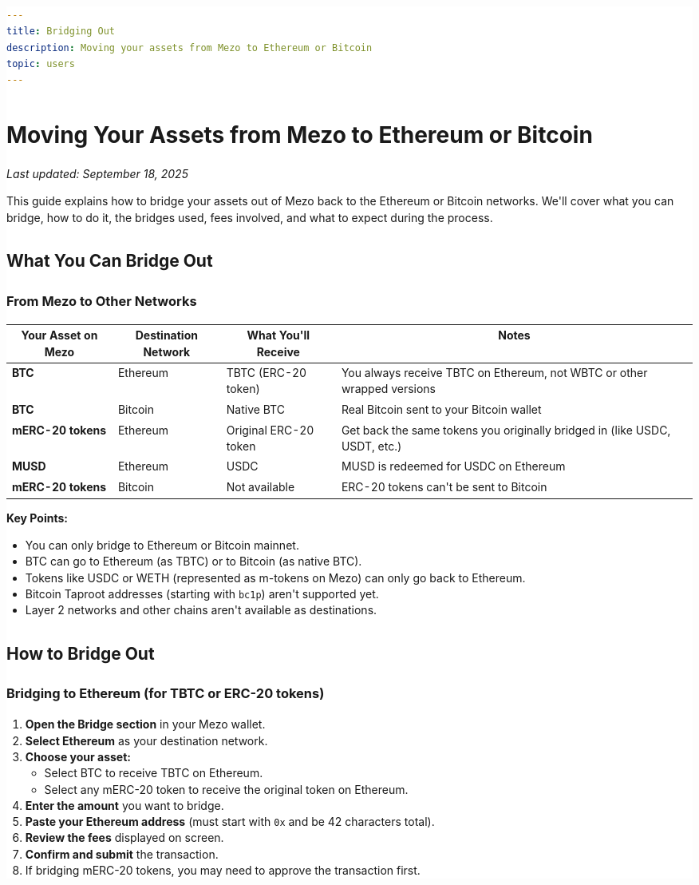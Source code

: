 ```yaml
---
title: Bridging Out
description: Moving your assets from Mezo to Ethereum or Bitcoin
topic: users
---
```


# Moving Your Assets from Mezo to Ethereum or Bitcoin

*Last updated: September 18, 2025*

This guide explains how to bridge your assets out of Mezo back to the Ethereum or Bitcoin networks. We'll cover what you can bridge, how to do it, the bridges used, fees involved, and what to expect during the process.

## What You Can Bridge Out

### From Mezo to Other Networks

| Your Asset on Mezo | Destination Network | What You'll Receive | Notes |
|-------------------|-------------------|-------------------|--------|
| **BTC** | Ethereum | TBTC (ERC-20 token) | You always receive TBTC on Ethereum, not WBTC or other wrapped versions |
| **BTC** | Bitcoin | Native BTC | Real Bitcoin sent to your Bitcoin wallet |
| **mERC-20 tokens** | Ethereum | Original ERC-20 token | Get back the same tokens you originally bridged in (like USDC, USDT, etc.) |
| **MUSD** | Ethereum | USDC | MUSD is redeemed for USDC on Ethereum |
| **mERC-20 tokens** | Bitcoin | Not available | ERC-20 tokens can't be sent to Bitcoin |

**Key Points:**
- You can only bridge to Ethereum or Bitcoin mainnet.
- BTC can go to Ethereum (as TBTC) or to Bitcoin (as native BTC).
- Tokens like USDC or WETH (represented as m-tokens on Mezo) can only go back to Ethereum.
- Bitcoin Taproot addresses (starting with `bc1p`) aren't supported yet.
- Layer 2 networks and other chains aren't available as destinations.

## How to Bridge Out

### Bridging to Ethereum (for TBTC or ERC-20 tokens)

1.  **Open the Bridge section** in your Mezo wallet.
2.  **Select Ethereum** as your destination network.
3.  **Choose your asset:**
    - Select BTC to receive TBTC on Ethereum.
    - Select any mERC-20 token to receive the original token on Ethereum.
4.  **Enter the amount** you want to bridge.
5.  **Paste your Ethereum address** (must start with `0x` and be 42 characters total).
6.  **Review the fees** displayed on screen.
7.  **Confirm and submit** the transaction.
8.  If bridging mERC-20 tokens, you may need to approve the transaction first.
